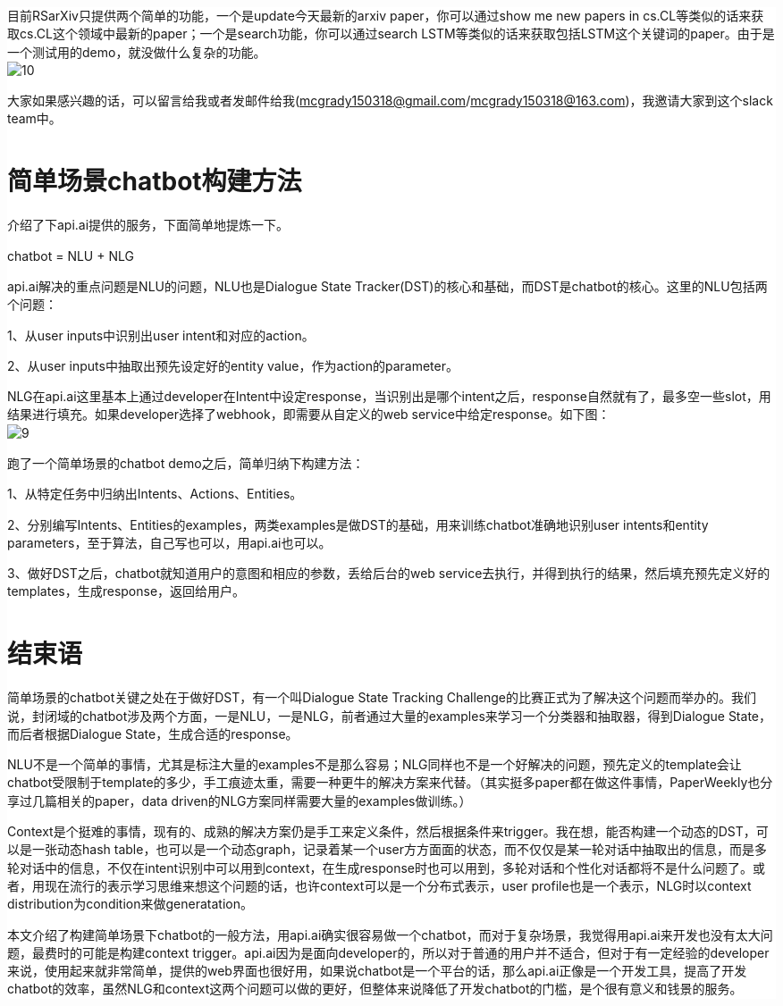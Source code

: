 目前RSarXiv只提供两个简单的功能，一个是update今天最新的arxiv paper，你可以通过show me new papers in cs.CL等类似的话来获取cs.CL这个领域中最新的paper；一个是search功能，你可以通过search LSTM等类似的话来获取包括LSTM这个关键词的paper。由于是一个测试用的demo，就没做什么复杂的功能。  
![10](media/10.png)

大家如果感兴趣的话，可以留言给我或者发邮件给我(mcgrady150318@gmail.com/mcgrady150318@163.com)，我邀请大家到这个slack team中。

# [](#简单场景chatbot构建方法 "简单场景chatbot构建方法")简单场景chatbot构建方法

介绍了下api.ai提供的服务，下面简单地提炼一下。

chatbot = NLU + NLG

api.ai解决的重点问题是NLU的问题，NLU也是Dialogue State Tracker(DST)的核心和基础，而DST是chatbot的核心。这里的NLU包括两个问题：

1、从user inputs中识别出user intent和对应的action。

2、从user inputs中抽取出预先设定好的entity value，作为action的parameter。

NLG在api.ai这里基本上通过developer在Intent中设定response，当识别出是哪个intent之后，response自然就有了，最多空一些slot，用结果进行填充。如果developer选择了webhook，即需要从自定义的web service中给定response。如下图：  
![9](media/9.png)

跑了一个简单场景的chatbot demo之后，简单归纳下构建方法：

1、从特定任务中归纳出Intents、Actions、Entities。

2、分别编写Intents、Entities的examples，两类examples是做DST的基础，用来训练chatbot准确地识别user intents和entity parameters，至于算法，自己写也可以，用api.ai也可以。

3、做好DST之后，chatbot就知道用户的意图和相应的参数，丢给后台的web service去执行，并得到执行的结果，然后填充预先定义好的templates，生成response，返回给用户。

# [](#结束语 "结束语")结束语

简单场景的chatbot关键之处在于做好DST，有一个叫Dialogue State Tracking Challenge的比赛正式为了解决这个问题而举办的。我们说，封闭域的chatbot涉及两个方面，一是NLU，一是NLG，前者通过大量的examples来学习一个分类器和抽取器，得到Dialogue State，而后者根据Dialogue State，生成合适的response。

NLU不是一个简单的事情，尤其是标注大量的examples不是那么容易；NLG同样也不是一个好解决的问题，预先定义的template会让chatbot受限制于template的多少，手工痕迹太重，需要一种更牛的解决方案来代替。（其实挺多paper都在做这件事情，PaperWeekly也分享过几篇相关的paper，data driven的NLG方案同样需要大量的examples做训练。）

Context是个挺难的事情，现有的、成熟的解决方案仍是手工来定义条件，然后根据条件来trigger。我在想，能否构建一个动态的DST，可以是一张动态hash table，也可以是一个动态graph，记录着某一个user方方面面的状态，而不仅仅是某一轮对话中抽取出的信息，而是多轮对话中的信息，不仅在intent识别中可以用到context，在生成response时也可以用到，多轮对话和个性化对话都将不是什么问题了。或者，用现在流行的表示学习思维来想这个问题的话，也许context可以是一个分布式表示，user profile也是一个表示，NLG时以context distribution为condition来做generatation。

本文介绍了构建简单场景下chatbot的一般方法，用api.ai确实很容易做一个chatbot，而对于复杂场景，我觉得用api.ai来开发也没有太大问题，最费时的可能是构建context trigger。api.ai因为是面向developer的，所以对于普通的用户并不适合，但对于有一定经验的developer来说，使用起来就非常简单，提供的web界面也很好用，如果说chatbot是一个平台的话，那么api.ai正像是一个开发工具，提高了开发chatbot的效率，虽然NLG和context这两个问题可以做的更好，但整体来说降低了开发chatbot的门槛，是个很有意义和钱景的服务。



